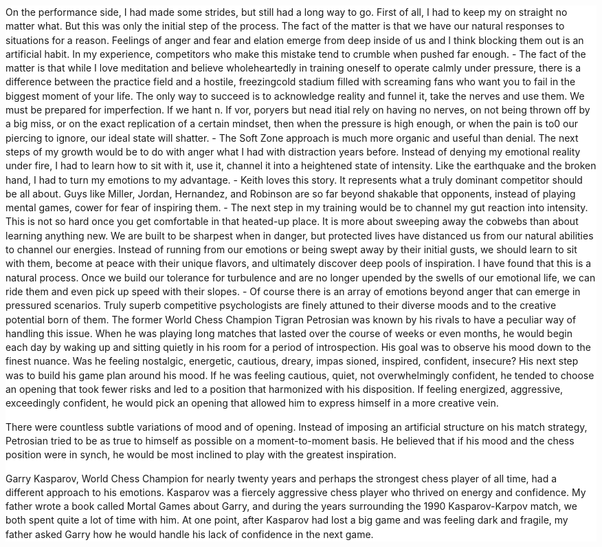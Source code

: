 On the performance side, I had made some strides, but still had a long way to go. First of all, I had to keep my on straight no matter what. But this was only the initial step of the process. The fact of the matter is that we have our natural responses to situations for a reason. Feelings of anger and fear and elation emerge from deep inside of us and I think blocking them out is an artificial habit. In my experience, competitors who make this mistake tend to crumble when pushed far enough. 
    - The fact of the matter is that while I love meditation and believe wholeheartedly in training oneself to operate calmly under pressure, there is a difference between the practice field and a hostile, freezingcold stadium filled with screaming fans who want you to fail in the biggest moment of your life. The only way to succeed is to acknowledge reality and funnel it, take the nerves and use them. We must be prepared for imperfection. If we hant n. If vor, porуers but nead itial rely on having no nerves, on not being thrown off by a big miss, or on the exact replication of a certain mindset, then when the pressure is high enough, or when the pain is to0 our piercing to ignore, our ideal state will shatter. 
    - The Soft Zone approach is much more organic and useful than denial. The next steps of my growth would be to do with anger what I had with distraction years before. Instead of denying my emotional reality under fire, I had to learn how to sit with it, use it, channel it into a heightened state of intensity. Like the earthquake and the broken hand, I had to turn my emotions to my advantage. 
    - Keith loves this story. It represents what a truly dominant competitor should be all about. Guys like Miller, Jordan, Hernandez, and Robinson are so far beyond shakable that opponents, instead of playing mental games, cower for fear of inspiring them. 
    - The next step in my training would be to channel my gut reaction into intensity. This is not so hard once you get comfortable in that heated-up place. It is more about sweeping away the cobwebs than about learning anything new. We are built to be sharpest when in danger, but protected lives have distanced us from our natural abilities to channel our energies. Instead of running from our emotions or being swept away by their initial gusts, we should learn to sit with them, become at peace with their unique flavors, and ultimately discover deep pools of inspiration. I have found that this is a natural process. Once we build our tolerance for turbulence and are no longer upended by the swells of our emotional life, we can ride them and even pick up speed with their slopes. 
    - Of course there is an array of emotions beyond anger that can emerge in pressured scenarios. Truly superb competitive psychologists are finely attuned to their diverse moods and to the creative potential born of them. The former World Chess Champion Tigran Petrosian was known by his rivals to have a peculiar way of handling this issue. When he was playing long matches that lasted over the course of weeks or even months, he would begin each day by waking up and sitting quietly in his room for a period of introspection. His goal was to observe his mood down to the finest nuance. Was he feeling nostalgic, energetic, cautious, dreary, impas  sioned, inspired, confident, insecure? His next step was to build his game plan around his mood. If he was feeling cautious, quiet, not overwhelmingly confident, he tended to choose an opening that took fewer risks and led to a position that harmonized with his disposition. If feeling energized, aggressive, exceedingly confident, he would pick an opening that allowed him to express himself in a more creative vein.

There were countless subtle variations of mood and of opening. Instead of imposing an artificial structure on his match strategy, Petrosian tried to be as true to himself as possible on a moment-to-moment basis. He believed that if his mood and the chess position were in synch, he would be most inclined to play with the greatest inspiration.

  Garry Kasparov, World Chess Champion for nearly twenty years and perhaps the strongest chess player of all time, had a different approach to his emotions. Kasparov was a fiercely aggressive chess player who thrived on energy and confidence. My father wrote a book called Mortal Games about Garry, and during the years surrounding the 1990 Kasparov-Karpov match, we both spent quite a lot of time with him. At one point, after Kasparov had lost a big game and was feeling dark and fragile, my father asked Garry how he would handle his lack of confidence in the next game.
